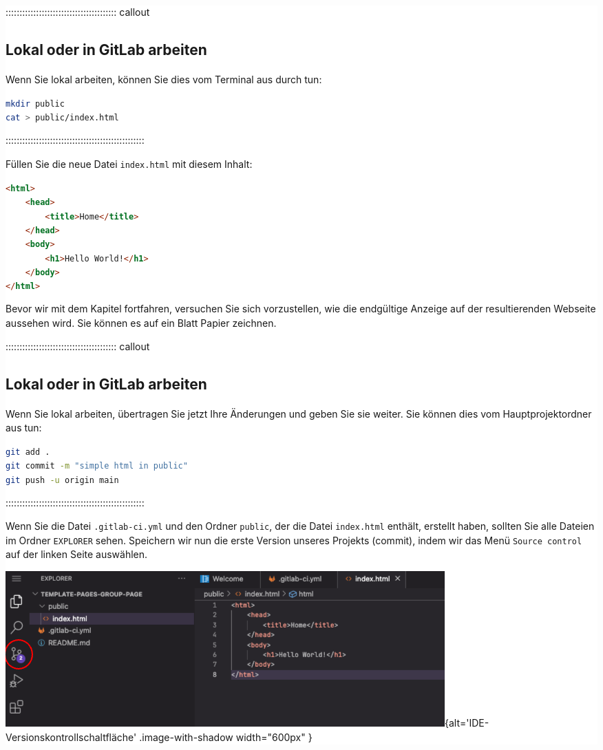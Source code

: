 ::::::::::::::::::::::::::::::::::::::::  callout

## Lokal oder in GitLab arbeiten

Wenn Sie lokal arbeiten, können Sie dies vom Terminal aus durch tun:

```bash 
mkdir public
cat > public/index.html
```

::::::::::::::::::::::::::::::::::::::::::::::::::

Füllen Sie die neue Datei `index.html` mit diesem Inhalt:

```html 
<html>
    <head>
        <title>Home</title>
    </head>
    <body>
        <h1>Hello World!</h1>
    </body>
</html>
```

> 
Bevor wir mit dem Kapitel fortfahren, versuchen Sie sich vorzustellen, wie die
endgültige Anzeige auf der resultierenden Webseite aussehen wird. Sie können es auf ein
Blatt Papier zeichnen.

::::::::::::::::::::::::::::::::::::::::  callout

## Lokal oder in GitLab arbeiten

Wenn Sie lokal arbeiten, übertragen Sie jetzt Ihre Änderungen und geben Sie sie
weiter. Sie können dies vom Hauptprojektordner aus tun:

```bash 
git add .
git commit -m "simple html in public"
git push -u origin main
```

::::::::::::::::::::::::::::::::::::::::::::::::::

Wenn Sie die Datei `.gitlab-ci.yml` und den Ordner `public`, der die Datei `index.html`
enthält, erstellt haben, sollten Sie alle Dateien im Ordner `EXPLORER` sehen. Speichern
wir nun die erste Version unseres Projekts (commit), indem wir das Menü `Source control`
auf der linken Seite auswählen.

![](fig/IDE-version-control.png){alt='IDE-Versionskontrollschaltfläche' .image-with-shadow
width="600px" }
